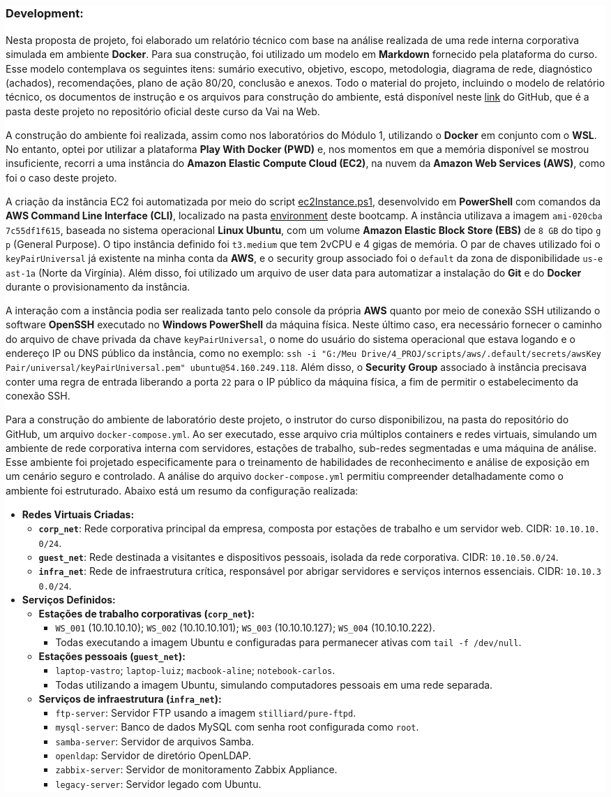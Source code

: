 ### Development:
Nesta proposta de projeto, foi elaborado um relatório técnico com base na análise realizada de uma rede interna corporativa simulada em ambiente **Docker**. Para sua construção, foi utilizado um modelo em **Markdown** fornecido pela plataforma do curso. Esse modelo contemplava os seguintes itens: sumário executivo, objetivo, escopo, metodologia, diagrama de rede, diagnóstico (achados), recomendações, plano de ação 80/20, conclusão e anexos. Todo o material do projeto, incluindo o modelo de relatório técnico, os documentos de instrução e os arquivos para construção do ambiente, está disponível neste [link](https://github.com/Kensei-CyberSec-Lab/formacao-cybersec/tree/main/modulo1-fundamentos/projeto_final_opcao_1) do GitHub, que é a pasta deste projeto no repositório oficial deste curso da Vai na Web.

A construção do ambiente foi realizada, assim como nos laboratórios do Módulo 1, utilizando o **Docker** em conjunto com o **WSL**. No entanto, optei por utilizar a plataforma **Play With Docker (PWD)** e, nos momentos em que a memória disponível se mostrou insuficiente, recorri a uma instância do **Amazon Elastic Compute Cloud (EC2)**, na nuvem da **Amazon Web Services (AWS)**, como foi o caso deste projeto.

A criação da instância EC2 foi automatizada por meio do script [ec2Instance.ps1](../../environment/ec2Instance.ps1), desenvolvido em **PowerShell** com comandos da **AWS Command Line Interface (CLI)**, localizado na pasta [environment](../../environment/) deste bootcamp. A instância utilizava a imagem `ami-020cba7c55df1f615`, baseada no sistema operacional **Linux Ubuntu**, com um volume **Amazon Elastic Block Store (EBS)** de `8 GB` do tipo `gp` (General Purpose). O tipo instância definido foi `t3.medium` que tem 2vCPU e 4 gigas de memória. O par de chaves utilizado foi o `keyPairUniversal` já existente na minha conta da **AWS**, e o security group associado foi o `default` da zona de disponibilidade `us-east-1a` (Norte da Virgínia). Além disso, foi utilizado um arquivo de user data para automatizar a instalação do **Git** e do **Docker** durante o provisionamento da instância.

A interação com a instância podia ser realizada tanto pelo console da própria **AWS** quanto por meio de conexão SSH utilizando o software **OpenSSH** executado no **Windows PowerShell** da máquina física. Neste último caso, era necessário fornecer o caminho do arquivo de chave privada da chave `keyPairUniversal`, o nome do usuário do sistema operacional que estava logando e o endereço IP ou DNS público da instância, como no exemplo: `ssh -i "G:/Meu Drive/4_PROJ/scripts/aws/.default/secrets/awsKeyPair/universal/keyPairUniversal.pem" ubuntu@54.160.249.118`. Além disso, o **Security Group** associado à instância precisava conter uma regra de entrada liberando a porta `22` para o IP público da máquina física, a fim de permitir o estabelecimento da conexão SSH.

Para a construção do ambiente de laboratório deste projeto, o instrutor do curso disponibilizou, na pasta do repositório do GitHub, um arquivo `docker-compose.yml`. Ao ser executado, esse arquivo cria múltiplos containers e redes virtuais, simulando um ambiente de rede corporativa interna com servidores, estações de trabalho, sub-redes segmentadas e uma máquina de análise. Esse ambiente foi projetado especificamente para o treinamento de habilidades de reconhecimento e análise de exposição em um cenário seguro e controlado. A análise do arquivo `docker-compose.yml` permitiu compreender detalhadamente como o ambiente foi estruturado. Abaixo está um resumo da configuração realizada:
- **Redes Virtuais Criadas:**
  - **`corp_net`**: Rede corporativa principal da empresa, composta por estações de trabalho e um servidor web. CIDR: `10.10.10.0/24`.
  - **`guest_net`**: Rede destinada a visitantes e dispositivos pessoais, isolada da rede corporativa. CIDR: `10.10.50.0/24`.
  - **`infra_net`**: Rede de infraestrutura crítica, responsável por abrigar servidores e serviços internos essenciais. CIDR: `10.10.30.0/24`.
- **Serviços Definidos:**
  - **Estações de trabalho corporativas (`corp_net`):**
    - `WS_001` (10.10.10.10); `WS_002` (10.10.10.101); `WS_003` (10.10.10.127); `WS_004` (10.10.10.222).
    - Todas executando a imagem Ubuntu e configuradas para permanecer ativas com `tail -f /dev/null`.
  - **Estações pessoais (`guest_net`):**
    - `laptop-vastro`; `laptop-luiz`; `macbook-aline`; `notebook-carlos`.
    - Todas utilizando a imagem Ubuntu, simulando computadores pessoais em uma rede separada.
  - **Serviços de infraestrutura (`infra_net`):**
    - `ftp-server`: Servidor FTP usando a imagem `stilliard/pure-ftpd`.
    - `mysql-server`: Banco de dados MySQL com senha root configurada como `root`.
    - `samba-server`: Servidor de arquivos Samba.
    - `openldap`: Servidor de diretório OpenLDAP.
    - `zabbix-server`: Servidor de monitoramento Zabbix Appliance.
    - `legacy-server`: Servidor legado com Ubuntu.